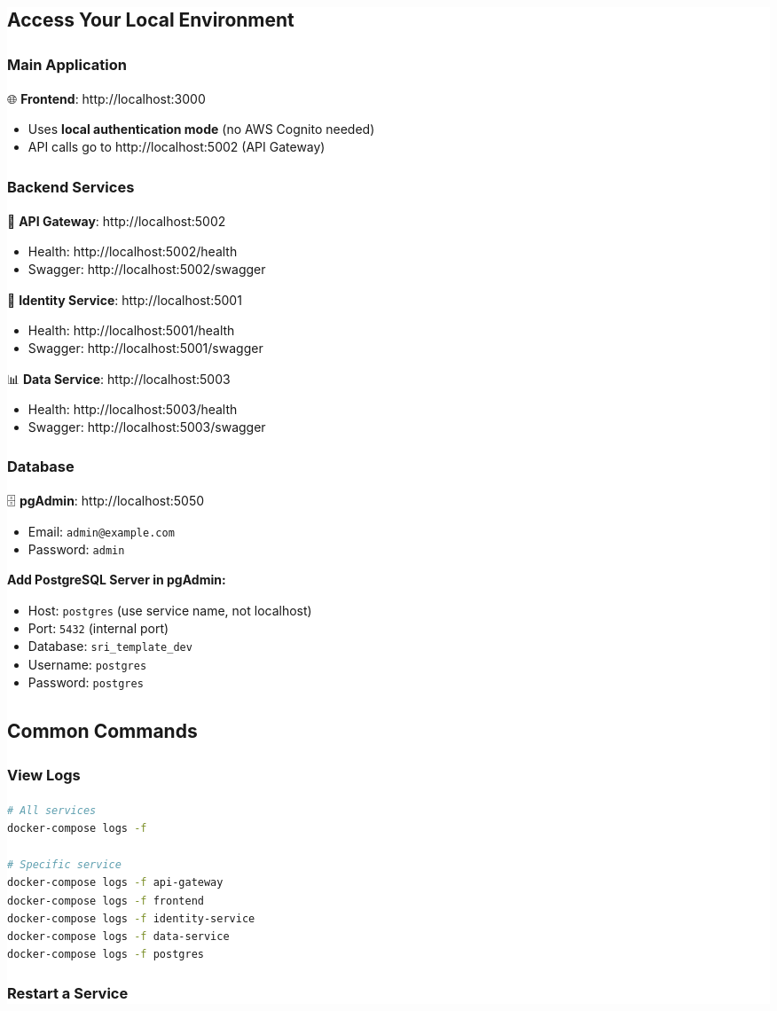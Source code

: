 ## Access Your Local Environment

### Main Application
🌐 **Frontend**: http://localhost:3000

- Uses **local authentication mode** (no AWS Cognito needed)
- API calls go to http://localhost:5002 (API Gateway)

### Backend Services
🔌 **API Gateway**: http://localhost:5002
- Health: http://localhost:5002/health
- Swagger: http://localhost:5002/swagger

🔐 **Identity Service**: http://localhost:5001
- Health: http://localhost:5001/health
- Swagger: http://localhost:5001/swagger

📊 **Data Service**: http://localhost:5003
- Health: http://localhost:5003/health
- Swagger: http://localhost:5003/swagger

### Database
🗄️ **pgAdmin**: http://localhost:5050
- Email: `admin@example.com`
- Password: `admin`

**Add PostgreSQL Server in pgAdmin:**
- Host: `postgres` (use service name, not localhost)
- Port: `5432` (internal port)
- Database: `sri_template_dev`
- Username: `postgres`
- Password: `postgres`

## Common Commands

### View Logs

```bash
# All services
docker-compose logs -f

# Specific service
docker-compose logs -f api-gateway
docker-compose logs -f frontend
docker-compose logs -f identity-service
docker-compose logs -f data-service
docker-compose logs -f postgres
```

### Restart a Service

